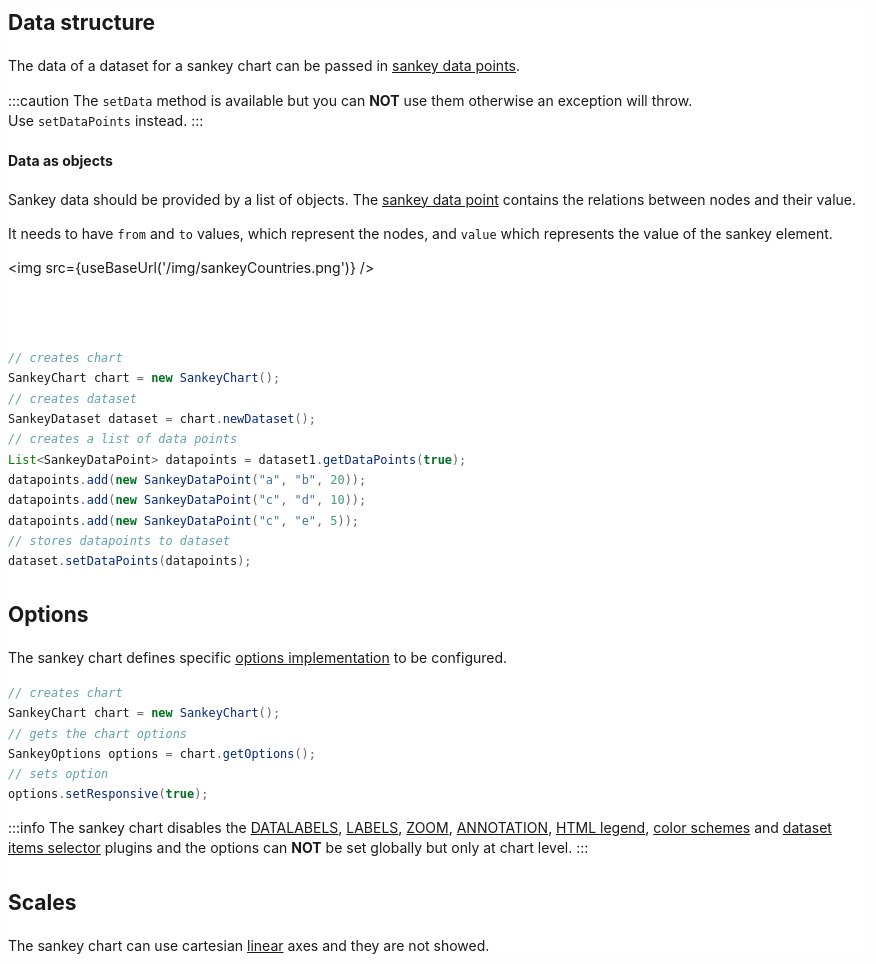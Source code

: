 ## Data structure

The data of a dataset for a sankey chart can be passed in [sankey data points](https://pepstock-org.github.io/Charba/next/org/pepstock/charba/client/sankey/SankeyDataPoint.html).

:::caution
The `setData` method is available but you can **NOT** use them otherwise an exception will throw.<br/>Use `setDataPoints` instead.
:::

#### Data as objects

Sankey data should be provided by a list of objects. The [sankey data point](https://pepstock-org.github.io/Charba/next/org/pepstock/charba/client/sankey/SankeyDataPoint.html) contains the relations between nodes and their value.

It needs to have `from` and `to` values, which represent the nodes, and `value` which represents the value of the sankey element.

<img src={useBaseUrl('/img/sankeyCountries.png')} />

<br/>
<br/>

```java
// creates chart
SankeyChart chart = new SankeyChart();
// creates dataset
SankeyDataset dataset = chart.newDataset();
// creates a list of data points
List<SankeyDataPoint> datapoints = dataset1.getDataPoints(true);
datapoints.add(new SankeyDataPoint("a", "b", 20));
datapoints.add(new SankeyDataPoint("c", "d", 10));
datapoints.add(new SankeyDataPoint("c", "e", 5));
// stores datapoints to dataset
dataset.setDataPoints(datapoints);
```

## Options

The sankey chart defines specific [options implementation](https://pepstock-org.github.io/Charba/next/org/pepstock/charba/client/sankey/SankeyOptions.html) to be configured.

```java
// creates chart
SankeyChart chart = new SankeyChart();
// gets the chart options
SankeyOptions options = chart.getOptions();
// sets option
options.setResponsive(true);
```

:::info
The sankey chart disables the [DATALABELS](../extensions/DataLabels), [LABELS](../extensions/Labels), [ZOOM](../extensions/Zoom), [ANNOTATION](../extensions/Annotation), [HTML legend](../plugins/PluginHTMLLegend), [color schemes](../plugins/PluginColorSchemes) and [dataset items selector](../plugins/PluginDatasetsItemsSelector) plugins and the options can **NOT** be set globally but only at chart level.
:::

## Scales

The sankey chart can use cartesian [linear](../axes/CartesianLinearAxes) axes and they are not showed.
